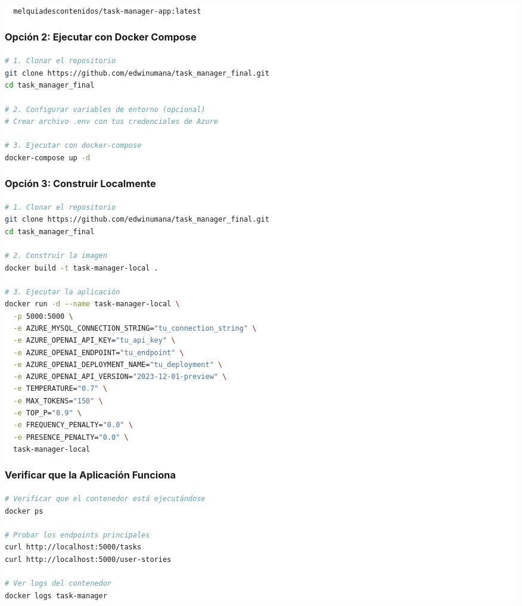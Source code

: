 ```bash
  melquiadescontenidos/task-manager-app:latest
```

### **Opción 2: Ejecutar con Docker Compose**

```bash
# 1. Clonar el repositorio
git clone https://github.com/edwinumana/task_manager_final.git
cd task_manager_final

# 2. Configurar variables de entorno (opcional)
# Crear archivo .env con tus credenciales de Azure

# 3. Ejecutar con docker-compose
docker-compose up -d
```

### **Opción 3: Construir Localmente**

```bash
# 1. Clonar el repositorio
git clone https://github.com/edwinumana/task_manager_final.git
cd task_manager_final

# 2. Construir la imagen
docker build -t task-manager-local .

# 3. Ejecutar la aplicación
docker run -d --name task-manager-local \
  -p 5000:5000 \
  -e AZURE_MYSQL_CONNECTION_STRING="tu_connection_string" \
  -e AZURE_OPENAI_API_KEY="tu_api_key" \
  -e AZURE_OPENAI_ENDPOINT="tu_endpoint" \
  -e AZURE_OPENAI_DEPLOYMENT_NAME="tu_deployment" \
  -e AZURE_OPENAI_API_VERSION="2023-12-01-preview" \
  -e TEMPERATURE="0.7" \
  -e MAX_TOKENS="150" \
  -e TOP_P="0.9" \
  -e FREQUENCY_PENALTY="0.0" \
  -e PRESENCE_PENALTY="0.0" \
  task-manager-local
```

### **Verificar que la Aplicación Funciona**

```bash
# Verificar que el contenedor está ejecutándose
docker ps

# Probar los endpoints principales
curl http://localhost:5000/tasks
curl http://localhost:5000/user-stories

# Ver logs del contenedor
docker logs task-manager
```
